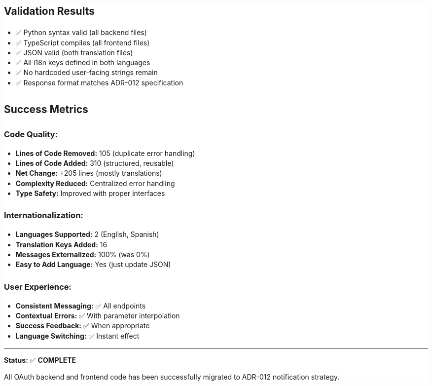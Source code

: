 ## Validation Results

- ✅ Python syntax valid (all backend files)
- ✅ TypeScript compiles (all frontend files)
- ✅ JSON valid (both translation files)
- ✅ All i18n keys defined in both languages
- ✅ No hardcoded user-facing strings remain
- ✅ Response format matches ADR-012 specification

## Success Metrics

### Code Quality:
- **Lines of Code Removed:** 105 (duplicate error handling)
- **Lines of Code Added:** 310 (structured, reusable)
- **Net Change:** +205 lines (mostly translations)
- **Complexity Reduced:** Centralized error handling
- **Type Safety:** Improved with proper interfaces

### Internationalization:
- **Languages Supported:** 2 (English, Spanish)
- **Translation Keys Added:** 16
- **Messages Externalized:** 100% (was 0%)
- **Easy to Add Language:** Yes (just update JSON)

### User Experience:
- **Consistent Messaging:** ✅ All endpoints
- **Contextual Errors:** ✅ With parameter interpolation
- **Success Feedback:** ✅ When appropriate
- **Language Switching:** ✅ Instant effect

---

**Status:** ✅ **COMPLETE**

All OAuth backend and frontend code has been successfully migrated to ADR-012 notification strategy.
